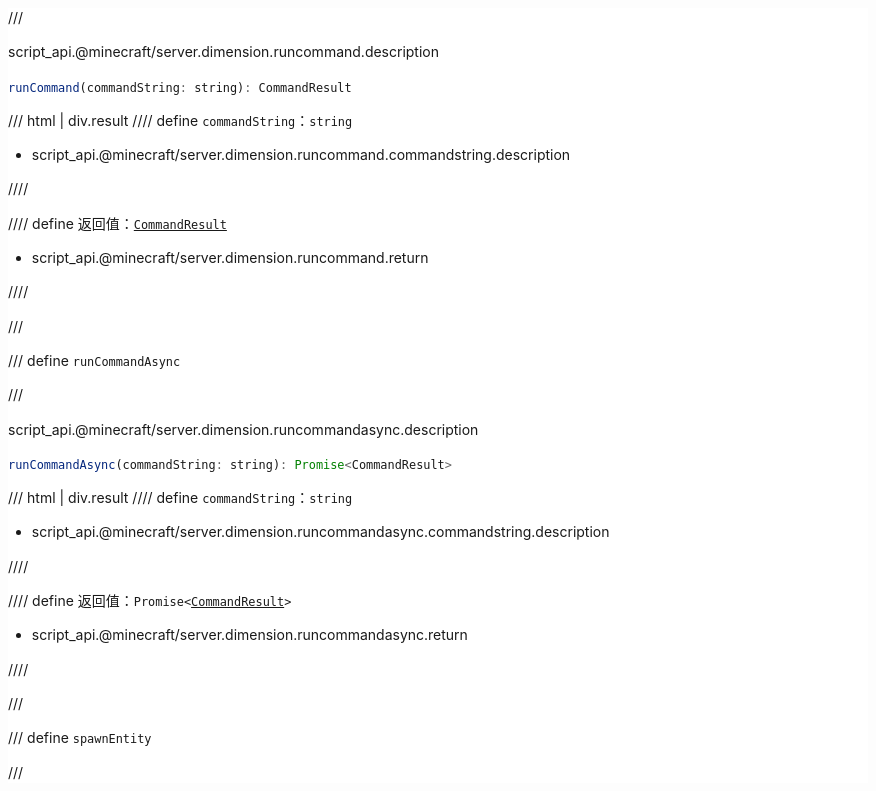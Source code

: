 
///

script_api.@minecraft/server.dimension.runcommand.description

```js
runCommand(commandString: string): CommandResult
```

/// html | div.result
//// define
`commandString`：`string`

- script_api.@minecraft/server.dimension.runcommand.commandstring.description


////

//// define
返回值：[`CommandResult`](./commandresult.md)

- script_api.@minecraft/server.dimension.runcommand.return


////

///


/// define
`runCommandAsync`


///

script_api.@minecraft/server.dimension.runcommandasync.description

```js
runCommandAsync(commandString: string): Promise<CommandResult>
```

/// html | div.result
//// define
`commandString`：`string`

- script_api.@minecraft/server.dimension.runcommandasync.commandstring.description


////

//// define
返回值：<code>Promise&lt;<a href="../commandresult/">CommandResult</a>&gt;</code>

- script_api.@minecraft/server.dimension.runcommandasync.return


////

///


/// define
`spawnEntity`


///
